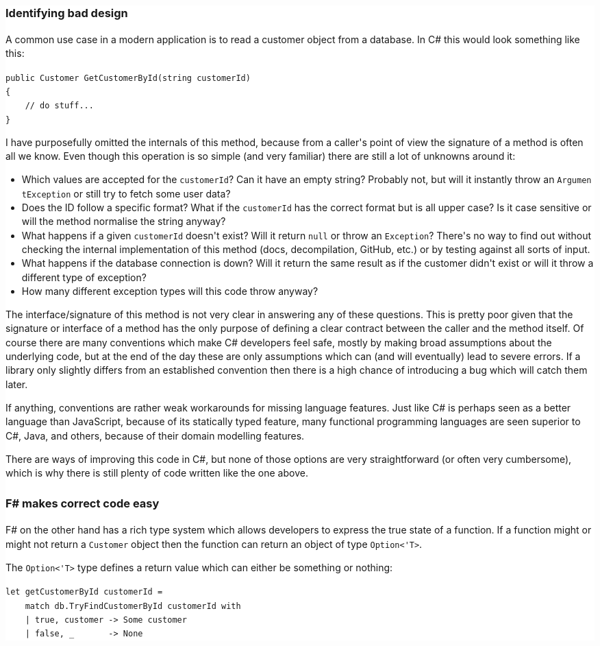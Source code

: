 ### Identifying bad design

A common use case in a modern application is to read a customer object from a database. In C# this would look something like this:

```
public Customer GetCustomerById(string customerId)
{
    // do stuff...
}
```

I have purposefully omitted the internals of this method, because from a caller's point of view the signature of a method is often all we know. Even though this operation is so simple (and very familiar) there are still a lot of unknowns around it:

- Which values are accepted for the `customerId`? Can it have an empty string? Probably not, but will it instantly throw an `ArgumentException` or still try to fetch some user data?
- Does the ID follow a specific format? What if the `customerId` has the correct format but is all upper case? Is it case sensitive or will the method normalise the string anyway?
- What happens if a given `customerId` doesn't exist? Will it return `null` or throw an `Exception`? There's no way to find out without checking the internal implementation of this method (docs, decompilation, GitHub, etc.) or by testing against all sorts of input.
- What happens if the database connection is down? Will it return the same result as if the customer didn't exist or will it throw a different type of exception?
- How many different exception types will this code throw anyway?

The interface/signature of this method is not very clear in answering any of these questions. This is pretty poor given that the signature or interface of a method has the only purpose of defining a clear contract between the caller and the method itself. Of course there are many conventions which make C# developers feel safe, mostly by making broad assumptions about the underlying code, but at the end of the day these are only assumptions which can (and will eventually) lead to severe errors. If a library only slightly differs from an established convention then there is a high chance of introducing a bug which will catch them later.

If anything, conventions are rather weak workarounds for missing language features. Just like C# is perhaps seen as a better language than JavaScript, because of its statically typed feature, many functional programming languages are seen superior to C#, Java, and others, because of their domain modelling features.

There are ways of improving this code in C#, but none of those options are very straightforward (or often very cumbersome), which is why there is still plenty of code written like the one above.

### F# makes correct code easy

F# on the other hand has a rich type system which allows developers to express the true state of a function. If a function might or might not return a `Customer` object then the function can return an object of type `Option<'T>`.

The `Option<'T>` type defines a return value which can either be something or nothing:

```
let getCustomerById customerId =
    match db.TryFindCustomerById customerId with
    | true, customer -> Some customer
    | false, _       -> None
```

